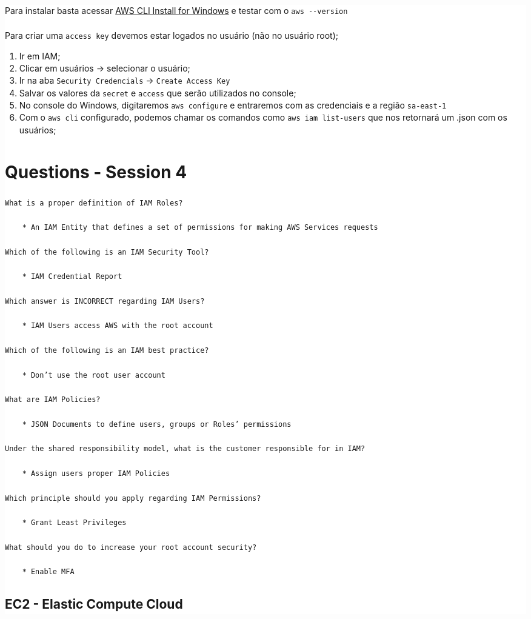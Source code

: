 Para instalar basta acessar [AWS CLI Install for Windows](https://docs.aws.amazon.com/cli/latest/userguide/install-cliv2-windows.html) e testar com o `aws --version`<br><br>Para criar uma `access key` devemos estar logados no usuário (não no usuário root);

1. Ir em IAM;
2. Clicar em usuários -> selecionar o usuário;
3. Ir na aba `Security Credencials` -> `Create Access Key`
4. Salvar os valores da `secret` e `access` que serão utilizados no console;
5. No console do Windows, digitaremos `aws configure` e entraremos com as credenciais e a região `sa-east-1`
6. Com o `aws cli` configurado, podemos chamar os comandos como `aws iam list-users` que nos retornará um .json com os usuários;

# Questions - Session 4

```
What is a proper definition of IAM Roles? 

	* An IAM Entity that defines a set of permissions for making AWS Services requests

Which of the following is an IAM Security Tool?

	* IAM Credential Report

Which answer is INCORRECT regarding IAM Users?

	* IAM Users access AWS with the root account

Which of the following is an IAM best practice?

	* Don’t use the root user account

What are IAM Policies?

	* JSON Documents to define users, groups or Roles’ permissions

Under the shared responsibility model, what is the customer responsible for in IAM?

	* Assign users proper IAM Policies

Which principle should you apply regarding IAM Permissions?

	* Grant Least Privileges

What should you do to increase your root account security?

	* Enable MFA
```



## EC2 - Elastic Compute Cloud
